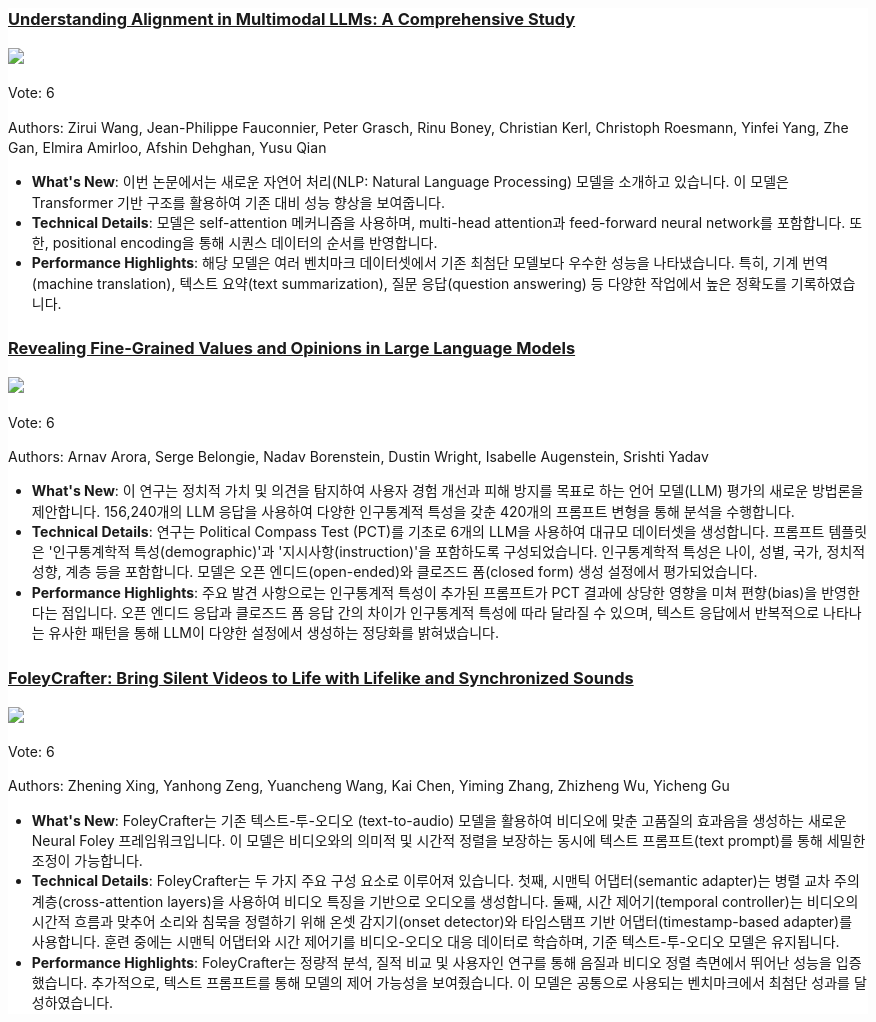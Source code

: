 ### [Understanding Alignment in Multimodal LLMs: A Comprehensive Study](https://arxiv.org/abs/2407.02477)

![](https://cdn-thumbnails.huggingface.co/social-thumbnails/papers/2407.02477.png)

Vote: 6

Authors: Zirui Wang, Jean-Philippe Fauconnier, Peter Grasch, Rinu Boney, Christian Kerl, Christoph Roesmann, Yinfei Yang, Zhe Gan, Elmira Amirloo, Afshin Dehghan, Yusu Qian

- **What's New**: 이번 논문에서는 새로운 자연어 처리(NLP: Natural Language Processing) 모델을 소개하고 있습니다. 이 모델은 Transformer 기반 구조를 활용하여 기존 대비 성능 향상을 보여줍니다.
- **Technical Details**: 모델은 self-attention 메커니즘을 사용하며, multi-head attention과 feed-forward neural network를 포함합니다. 또한, positional encoding을 통해 시퀀스 데이터의 순서를 반영합니다.
- **Performance Highlights**: 해당 모델은 여러 벤치마크 데이터셋에서 기존 최첨단 모델보다 우수한 성능을 나타냈습니다. 특히, 기계 번역(machine translation), 텍스트 요약(text summarization), 질문 응답(question answering) 등 다양한 작업에서 높은 정확도를 기록하였습니다.

### [Revealing Fine-Grained Values and Opinions in Large Language Models](https://arxiv.org/abs/2406.19238)

![](https://cdn-thumbnails.huggingface.co/social-thumbnails/papers/2406.19238.png)

Vote: 6

Authors: Arnav Arora, Serge Belongie, Nadav Borenstein, Dustin Wright, Isabelle Augenstein, Srishti Yadav

- **What's New**: 이 연구는 정치적 가치 및 의견을 탐지하여 사용자 경험 개선과 피해 방지를 목표로 하는 언어 모델(LLM) 평가의 새로운 방법론을 제안합니다. 156,240개의 LLM 응답을 사용하여 다양한 인구통계적 특성을 갖춘 420개의 프롬프트 변형을 통해 분석을 수행합니다.
- **Technical Details**: 연구는 Political Compass Test (PCT)를 기초로 6개의 LLM을 사용하여 대규모 데이터셋을 생성합니다. 프롬프트 템플릿은 '인구통계학적 특성(demographic)'과 '지시사항(instruction)'을 포함하도록 구성되었습니다. 인구통계학적 특성은 나이, 성별, 국가, 정치적 성향, 계층 등을 포함합니다. 모델은 오픈 엔디드(open-ended)와 클로즈드 폼(closed form) 생성 설정에서 평가되었습니다.
- **Performance Highlights**: 주요 발견 사항으로는 인구통계적 특성이 추가된 프롬프트가 PCT 결과에 상당한 영향을 미쳐 편향(bias)을 반영한다는 점입니다. 오픈 엔디드 응답과 클로즈드 폼 응답 간의 차이가 인구통계적 특성에 따라 달라질 수 있으며, 텍스트 응답에서 반복적으로 나타나는 유사한 패턴을 통해 LLM이 다양한 설정에서 생성하는 정당화를 밝혀냈습니다.

### [FoleyCrafter: Bring Silent Videos to Life with Lifelike and Synchronized Sounds](https://arxiv.org/abs/2407.01494)

![](https://cdn-thumbnails.huggingface.co/social-thumbnails/papers/2407.01494.png)

Vote: 6

Authors: Zhening Xing, Yanhong Zeng, Yuancheng Wang, Kai Chen, Yiming Zhang, Zhizheng Wu, Yicheng Gu

- **What's New**: FoleyCrafter는 기존 텍스트-투-오디오 (text-to-audio) 모델을 활용하여 비디오에 맞춘 고품질의 효과음을 생성하는 새로운 Neural Foley 프레임워크입니다. 이 모델은 비디오와의 의미적 및 시간적 정렬을 보장하는 동시에 텍스트 프롬프트(text prompt)를 통해 세밀한 조정이 가능합니다.
- **Technical Details**: FoleyCrafter는 두 가지 주요 구성 요소로 이루어져 있습니다. 첫째, 시맨틱 어댑터(semantic adapter)는 병렬 교차 주의 계층(cross-attention layers)을 사용하여 비디오 특징을 기반으로 오디오를 생성합니다. 둘째, 시간 제어기(temporal controller)는 비디오의 시간적 흐름과 맞추어 소리와 침묵을 정렬하기 위해 온셋 감지기(onset detector)와 타임스탬프 기반 어댑터(timestamp-based adapter)를 사용합니다. 훈련 중에는 시맨틱 어댑터와 시간 제어기를 비디오-오디오 대응 데이터로 학습하며, 기준 텍스트-투-오디오 모델은 유지됩니다.
- **Performance Highlights**: FoleyCrafter는 정량적 분석, 질적 비교 및 사용자인 연구를 통해 음질과 비디오 정렬 측면에서 뛰어난 성능을 입증했습니다. 추가적으로, 텍스트 프롬프트를 통해 모델의 제어 가능성을 보여줬습니다. 이 모델은 공통으로 사용되는 벤치마크에서 최첨단 성과를 달성하였습니다.
